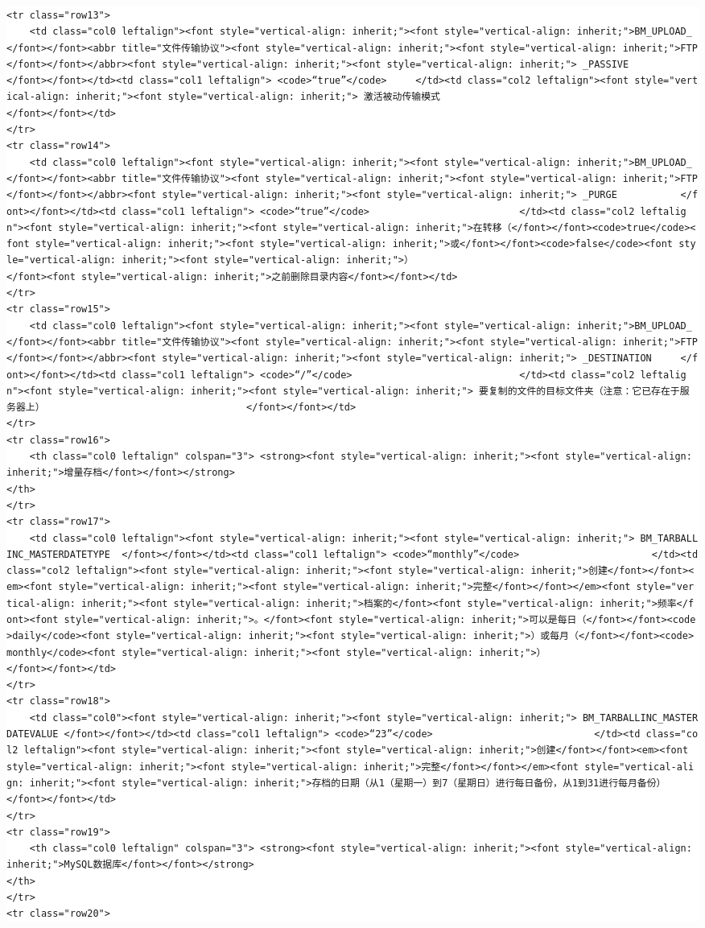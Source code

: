 	<tr class="row13">
		<td class="col0 leftalign"><font style="vertical-align: inherit;"><font style="vertical-align: inherit;">BM_UPLOAD_ </font></font><abbr title="文件传输协议"><font style="vertical-align: inherit;"><font style="vertical-align: inherit;">FTP</font></font></abbr><font style="vertical-align: inherit;"><font style="vertical-align: inherit;"> _PASSIVE           </font></font></td><td class="col1 leftalign"> <code>“true”</code>     </td><td class="col2 leftalign"><font style="vertical-align: inherit;"><font style="vertical-align: inherit;"> 激活被动传输模式                                                                                                                           </font></font></td>
	</tr>
	<tr class="row14">
		<td class="col0 leftalign"><font style="vertical-align: inherit;"><font style="vertical-align: inherit;">BM_UPLOAD_ </font></font><abbr title="文件传输协议"><font style="vertical-align: inherit;"><font style="vertical-align: inherit;">FTP</font></font></abbr><font style="vertical-align: inherit;"><font style="vertical-align: inherit;"> _PURGE           </font></font></td><td class="col1 leftalign"> <code>“true”</code>                          </td><td class="col2 leftalign"><font style="vertical-align: inherit;"><font style="vertical-align: inherit;">在转移（</font></font><code>true</code><font style="vertical-align: inherit;"><font style="vertical-align: inherit;">或</font></font><code>false</code><font style="vertical-align: inherit;"><font style="vertical-align: inherit;">）                                                                  </font><font style="vertical-align: inherit;">之前删除目录内容</font></font></td>
	</tr>
	<tr class="row15">
		<td class="col0 leftalign"><font style="vertical-align: inherit;"><font style="vertical-align: inherit;">BM_UPLOAD_ </font></font><abbr title="文件传输协议"><font style="vertical-align: inherit;"><font style="vertical-align: inherit;">FTP</font></font></abbr><font style="vertical-align: inherit;"><font style="vertical-align: inherit;"> _DESTINATION     </font></font></td><td class="col1 leftalign"> <code>“/”</code>                             </td><td class="col2 leftalign"><font style="vertical-align: inherit;"><font style="vertical-align: inherit;"> 要复制的文件的目标文件夹（注意：它已存在于服务器上）                                   </font></font></td>
	</tr>
	<tr class="row16">
		<th class="col0 leftalign" colspan="3"> <strong><font style="vertical-align: inherit;"><font style="vertical-align: inherit;">增量存档</font></font></strong>                                                                                                                                                                                        </th>
	</tr>
	<tr class="row17">
		<td class="col0 leftalign"><font style="vertical-align: inherit;"><font style="vertical-align: inherit;"> BM_TARBALLINC_MASTERDATETYPE  </font></font></td><td class="col1 leftalign"> <code>“monthly”</code>                       </td><td class="col2 leftalign"><font style="vertical-align: inherit;"><font style="vertical-align: inherit;">创建</font></font><em><font style="vertical-align: inherit;"><font style="vertical-align: inherit;">完整</font></font></em><font style="vertical-align: inherit;"><font style="vertical-align: inherit;">档案的</font><font style="vertical-align: inherit;">频率</font><font style="vertical-align: inherit;">。</font><font style="vertical-align: inherit;">可以是每日（</font></font><code>daily</code><font style="vertical-align: inherit;"><font style="vertical-align: inherit;">）或每月（</font></font><code>monthly</code><font style="vertical-align: inherit;"><font style="vertical-align: inherit;">）                               </font></font></td>
	</tr>
	<tr class="row18">
		<td class="col0"><font style="vertical-align: inherit;"><font style="vertical-align: inherit;"> BM_TARBALLINC_MASTERDATEVALUE </font></font></td><td class="col1 leftalign"> <code>“23”</code>                            </td><td class="col2 leftalign"><font style="vertical-align: inherit;"><font style="vertical-align: inherit;">创建</font></font><em><font style="vertical-align: inherit;"><font style="vertical-align: inherit;">完整</font></font></em><font style="vertical-align: inherit;"><font style="vertical-align: inherit;">存档的日期（从1（星期一）到7（星期日）进行每日备份，从1到31进行每月备份）         </font></font></td>
	</tr>
	<tr class="row19">
		<th class="col0 leftalign" colspan="3"> <strong><font style="vertical-align: inherit;"><font style="vertical-align: inherit;">MySQL数据库</font></font></strong>                                                                                                                                                                                         </th>
	</tr>
	<tr class="row20">